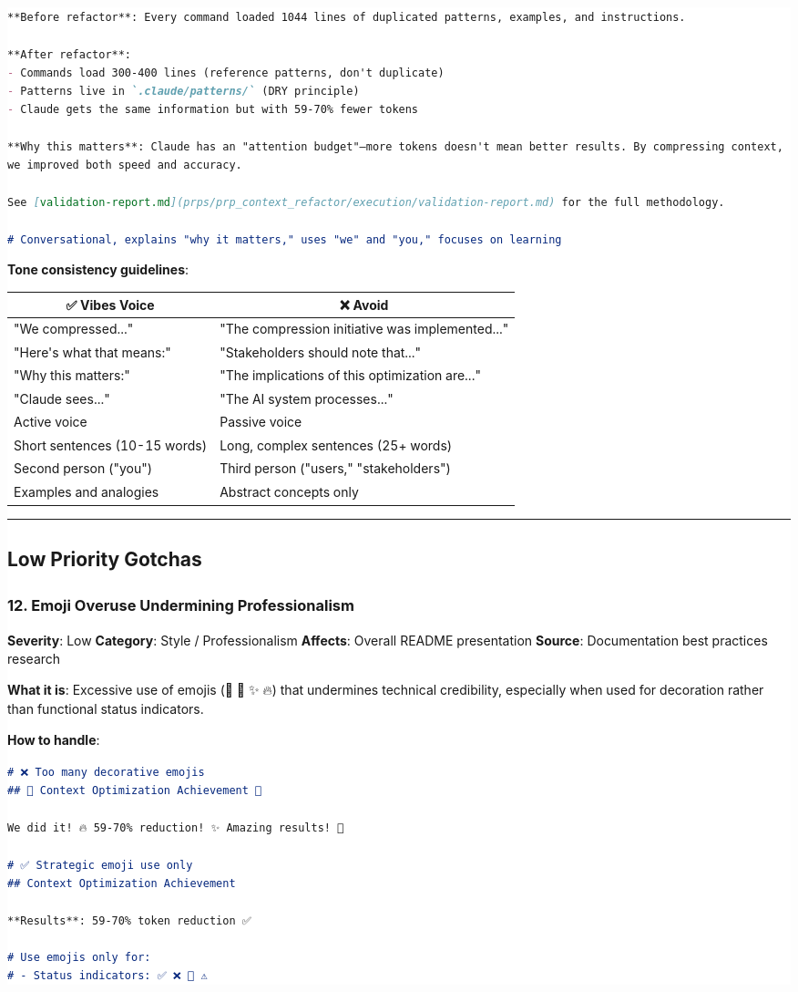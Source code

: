 ```markdown
**Before refactor**: Every command loaded 1044 lines of duplicated patterns, examples, and instructions.

**After refactor**:
- Commands load 300-400 lines (reference patterns, don't duplicate)
- Patterns live in `.claude/patterns/` (DRY principle)
- Claude gets the same information but with 59-70% fewer tokens

**Why this matters**: Claude has an "attention budget"—more tokens doesn't mean better results. By compressing context, we improved both speed and accuracy.

See [validation-report.md](prps/prp_context_refactor/execution/validation-report.md) for the full methodology.

# Conversational, explains "why it matters," uses "we" and "you," focuses on learning
```

**Tone consistency guidelines**:

| ✅ Vibes Voice | ❌ Avoid |
|---------------|---------|
| "We compressed..." | "The compression initiative was implemented..." |
| "Here's what that means:" | "Stakeholders should note that..." |
| "Why this matters:" | "The implications of this optimization are..." |
| "Claude sees..." | "The AI system processes..." |
| Active voice | Passive voice |
| Short sentences (10-15 words) | Long, complex sentences (25+ words) |
| Second person ("you") | Third person ("users," "stakeholders") |
| Examples and analogies | Abstract concepts only |

---

## Low Priority Gotchas

### 12. Emoji Overuse Undermining Professionalism

**Severity**: Low
**Category**: Style / Professionalism
**Affects**: Overall README presentation
**Source**: Documentation best practices research

**What it is**:
Excessive use of emojis (🎉 🚀 ✨ 🔥) that undermines technical credibility, especially when used for decoration rather than functional status indicators.

**How to handle**:
```markdown
# ❌ Too many decorative emojis
## 🚀 Context Optimization Achievement 🎉

We did it! 🔥 59-70% reduction! ✨ Amazing results! 🙌

# ✅ Strategic emoji use only
## Context Optimization Achievement

**Results**: 59-70% token reduction ✅

# Use emojis only for:
# - Status indicators: ✅ ❌ 🚧 ⚠️
```